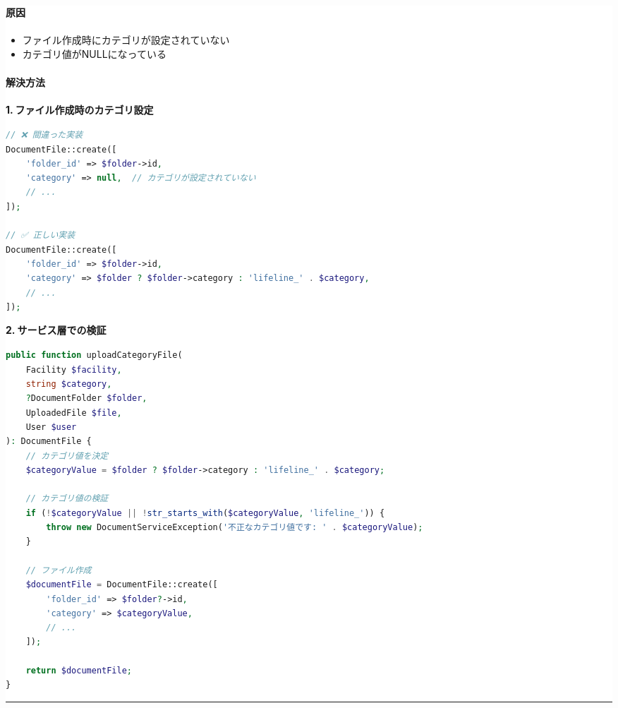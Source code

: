 #### 原因
- ファイル作成時にカテゴリが設定されていない
- カテゴリ値がNULLになっている

#### 解決方法

**1. ファイル作成時のカテゴリ設定**
```php
// ❌ 間違った実装
DocumentFile::create([
    'folder_id' => $folder->id,
    'category' => null,  // カテゴリが設定されていない
    // ...
]);

// ✅ 正しい実装
DocumentFile::create([
    'folder_id' => $folder->id,
    'category' => $folder ? $folder->category : 'lifeline_' . $category,
    // ...
]);
```

**2. サービス層での検証**
```php
public function uploadCategoryFile(
    Facility $facility,
    string $category,
    ?DocumentFolder $folder,
    UploadedFile $file,
    User $user
): DocumentFile {
    // カテゴリ値を決定
    $categoryValue = $folder ? $folder->category : 'lifeline_' . $category;
    
    // カテゴリ値の検証
    if (!$categoryValue || !str_starts_with($categoryValue, 'lifeline_')) {
        throw new DocumentServiceException('不正なカテゴリ値です: ' . $categoryValue);
    }
    
    // ファイル作成
    $documentFile = DocumentFile::create([
        'folder_id' => $folder?->id,
        'category' => $categoryValue,
        // ...
    ]);
    
    return $documentFile;
}
```

---
